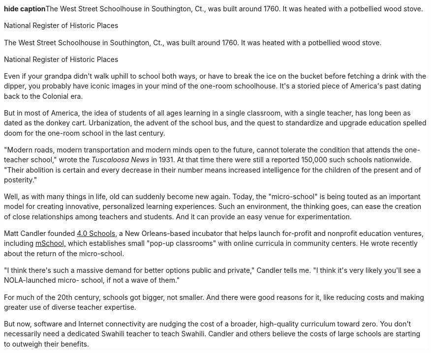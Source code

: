 ****hide caption****The West Street Schoolhouse in Southington, Ct., was
built around 1760. It was heated with a potbellied wood stove.

National Register of Historic Places

The West Street Schoolhouse in Southington, Ct., was built around 1760.
It was heated with a potbellied wood stove.

National Register of Historic Places

Even if your grandpa didn't walk uphill to school both ways, or have to
break the ice on the bucket before fetching a drink with the dipper, you
probably have iconic images in your mind of the one-room schoolhouse.
It's a storied piece of America's past dating back to the Colonial era.

But in most of America, the idea of students of all ages learning in a
single classroom, with a single teacher, has long been as dated as the
donkey cart. Urbanization, the advent of the school bus, and the quest
to standardize and upgrade education spelled doom for the one-room
school in the last century.

"Modern roads, modern transportation and modern minds open to the
future, cannot tolerate the condition that attends the one-teacher
school," wrote the *Tuscaloosa News* in 1931. At that time there were
still a reported 150,000 such schools nationwide. "Their abolition is
certain and every decrease in their number means increased intelligence
for the children of the present and of posterity."

Well, as with many things in life, old can suddenly become new again.
Today, the "micro-school" is being touted as an important model for
creating innovative, personalized learning experiences. Such an
environment, the thinking goes, can ease the creation of close
relationships among teachers and students. And it can provide an easy
venue for experimentation.

Matt Candler founded [4.0
Schools](https://mail.npr.org/owa/redir.aspx?C=dE-FRyx33UuyYzcgPjhW8cmvmpR_adEIHJbEgaC_LXnyTdY9_OAImLvdtGK4Anj5V457g9DFxYU.&URL=http%3a%2f%2f4pt0.org%2f),
a New Orleans-based incubator that helps launch for-profit and nonprofit
education ventures, including [mSchool,](http://mschools.org/) which
establishes small "pop-up classrooms" with online curricula in community
centers. He wrote recently about the return of the micro-school.

"I think there's such a massive demand for better options public and
private," Candler tells me. "I think it's very likely you'll see a
NOLA-launched micro- school, if not a wave of them."

For much of the 20th century, schools got bigger, not smaller. And there
were good reasons for it, like reducing costs and making greater use of
diverse teacher expertise.

But now, software and Internet connectivity are nudging the cost of a
broader, high-quality curriculum toward zero. You don't necessarily need
a dedicated Swahili teacher to teach Swahili. Candler and others believe
the costs of large schools are starting to outweigh their benefits.
